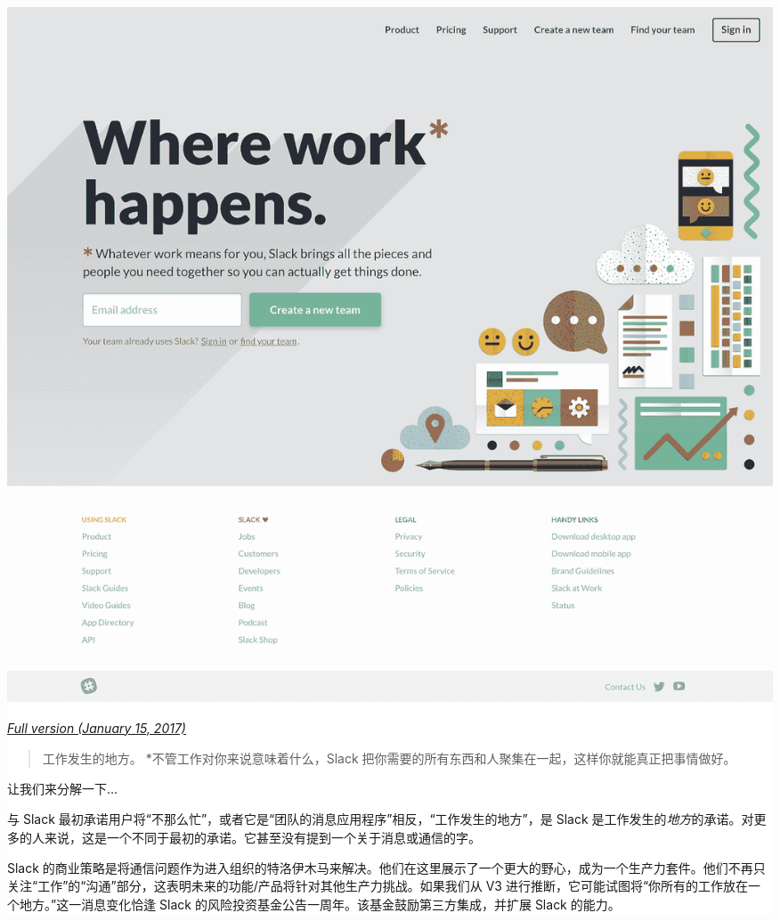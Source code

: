 ![](img/1503d67b0f16890fc4cf0b232ea0a187.png)

[*Full version (January 15, 2017)*](http://web.archive.org/web/20170115124439/https://slack.com/)

> 工作发生的地方。
> *不管工作对你来说意味着什么，Slack 把你需要的所有东西和人聚集在一起，这样你就能真正把事情做好。

让我们来分解一下…

与 Slack 最初承诺用户将“不那么忙”，或者它是“团队的消息应用程序”相反，“工作发生的地方”，是 Slack 是工作发生的*地方*的承诺。对更多的人来说，这是一个不同于最初的承诺。它甚至没有提到一个关于消息或通信的字。

Slack 的商业策略是将通信问题作为进入组织的特洛伊木马来解决。他们在这里展示了一个更大的野心，成为一个生产力套件。他们不再只关注“工作”的“沟通”部分，这表明未来的功能/产品将针对其他生产力挑战。如果我们从 V3 进行推断，它可能试图将“你所有的工作放在一个地方。”这一消息变化恰逢 Slack 的风险投资基金公告一周年。该基金鼓励第三方集成，并扩展 Slack 的能力。
